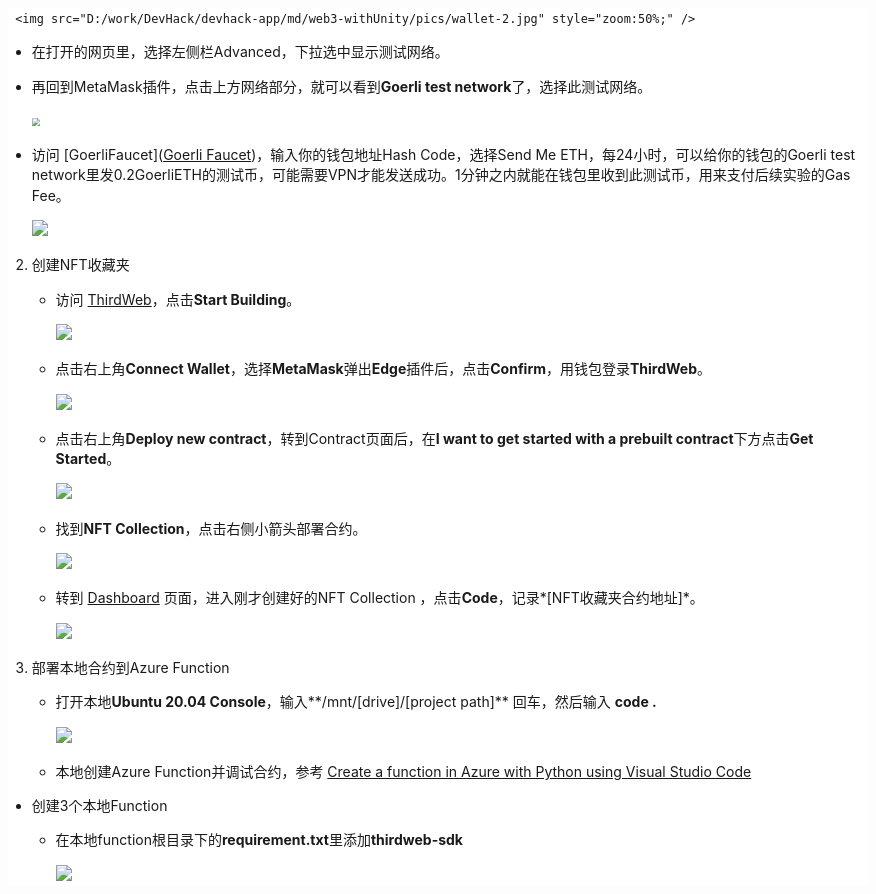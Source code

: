      <img src="D:/work/DevHack/devhack-app/md/web3-withUnity/pics/wallet-2.jpg" style="zoom:50%;" />

   - 在打开的网页里，选择左侧栏Advanced，下拉选中显示测试网络。

   - 再回到MetaMask插件，点击上方网络部分，就可以看到**Goerli test network**了，选择此测试网络。

     <img src="D:/work/DevHack/devhack-app/md/web3-withUnity/pics/wallet-3.jpg" style="zoom:50%;" />

   - 访问 [GoerliFaucet]([Goerli Faucet](https://goerlifaucet.com/))，输入你的钱包地址Hash Code，选择Send Me ETH，每24小时，可以给你的钱包的Goerli test network里发0.2GoerliETH的测试币，可能需要VPN才能发送成功。1分钟之内就能在钱包里收到此测试币，用来支付后续实验的Gas Fee。

     ![](D:/work/DevHack/devhack-app/md/web3-withUnity/pics/GoerliETH.jpg)

2. 创建NFT收藏夹

   - 访问 [ThirdWeb](https://thirdweb.com/)，点击**Start Building**。

     ![](D:/work/DevHack/devhack-app/md/web3-withUnity/pics/thirdweb-1.jpg)


   - 点击右上角**Connect Wallet**，选择**MetaMask**弹出**Edge**插件后，点击**Confirm**，用钱包登录**ThirdWeb**。

     ![](D:/work/DevHack/devhack-app/md/web3-withUnity/pics/thirdweb-2.jpg)


   - 点击右上角**Deploy new contract**，转到Contract页面后，在**I want to get started with a prebuilt contract**下方点击**Get Started**。

     ![](D:/work/DevHack/devhack-app/md/web3-withUnity/pics/thirdweb-3.jpg)


   - 找到**NFT Collection**，点击右侧小箭头部署合约。

     ![](D:/work/DevHack/devhack-app/md/web3-withUnity/pics/thirdweb-4.jpg)


   - 转到 [Dashboard](https://thirdweb.com/dashboard) 页面，进入刚才创建好的NFT Collection ，点击**Code**，记录*[NFT收藏夹合约地址]*。

     ![](D:/work/DevHack/devhack-app/md/web3-withUnity/pics/thirdweb-6.jpg)


3. 部署本地合约到Azure Function

   - 打开本地**Ubuntu 20.04 Console**，输入**/mnt/[drive]/[project path]** 回车，然后输入 **code .** 

     ![](D:/work/DevHack/devhack-app/md/web3-withUnity/pics/wsl-1.jpg)


   - 本地创建Azure Function并调试合约，参考 [Create a function in Azure with Python using Visual Studio Code](https://learn.microsoft.com/en-us/azure/azure-functions/create-first-function-vs-code-python?pivots=python-mode-configuration) 


- 创建3个本地Function

  - 在本地function根目录下的**requirement.txt**里添加**thirdweb-sdk**

    ![](D:/work/DevHack/devhack-app/md/web3-withUnity/pics/function-1.jpg)
